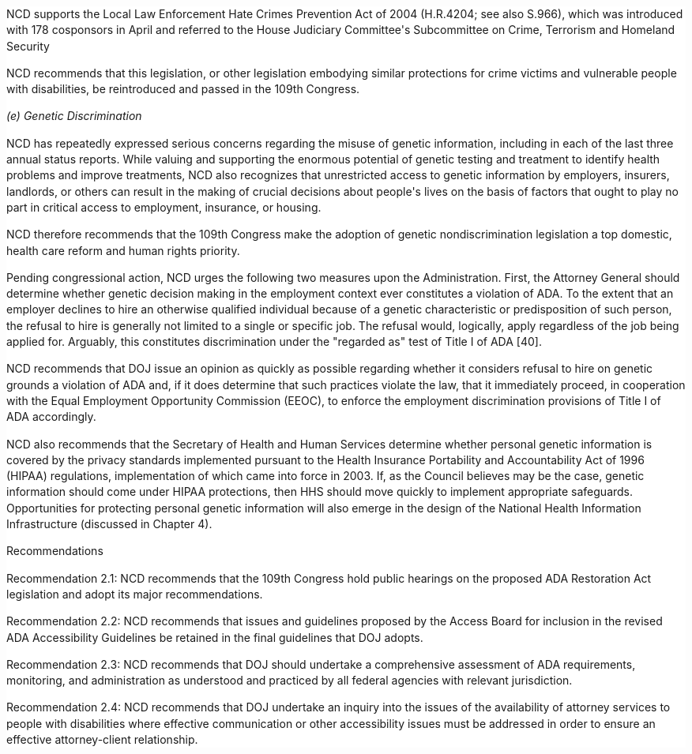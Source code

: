 NCD supports the Local Law Enforcement Hate Crimes Prevention Act of 2004 (H.R.4204; see also S.966), which was introduced with 178 cosponsors in April and referred to the House Judiciary Committee's Subcommittee on Crime, Terrorism and Homeland Security

NCD recommends that this legislation, or other legislation embodying similar protections for crime victims and vulnerable people with disabilities, be reintroduced and passed in the 109th Congress.

*(e) Genetic Discrimination*

NCD has repeatedly expressed serious concerns regarding the misuse of genetic information, including in each of the last three annual status reports. While valuing and supporting the enormous potential of genetic testing and treatment to identify health problems and improve treatments, NCD also recognizes that unrestricted access to genetic information by employers, insurers, landlords, or others can result in the making of crucial decisions about people's lives on the basis of factors that ought to play no part in critical access to employment, insurance, or housing.

NCD therefore recommends that the 109th Congress make the adoption of genetic nondiscrimination legislation a top domestic, health care reform and human rights priority.

Pending congressional action, NCD urges the following two measures upon the Administration. First, the Attorney General should determine whether genetic decision making in the employment context ever constitutes a violation of ADA. To the extent that an employer declines to hire an otherwise qualified individual because of a genetic characteristic or predisposition of such person, the refusal to hire is generally not limited to a single or specific job. The refusal would, logically, apply regardless of the job being applied for. Arguably, this constitutes discrimination under the "regarded as" test of Title I of ADA \[40].

NCD recommends that DOJ issue an opinion as quickly as possible regarding whether it considers refusal to hire on genetic grounds a violation of ADA and, if it does determine that such practices violate the law, that it immediately proceed, in cooperation with the Equal Employment Opportunity Commission (EEOC), to enforce the employment discrimination provisions of Title I of ADA accordingly.

NCD also recommends that the Secretary of Health and Human Services determine whether personal genetic information is covered by the privacy standards implemented pursuant to the Health Insurance Portability and Accountability Act of 1996 (HIPAA) regulations, implementation of which came into force in 2003. If, as the Council believes may be the case, genetic information should come under HIPAA protections, then HHS should move quickly to implement appropriate safeguards. Opportunities for protecting personal genetic information will also emerge in the design of the National Health Information Infrastructure (discussed in Chapter 4).

Recommendations

Recommendation 2.1: NCD recommends that the 109th Congress hold public hearings on the proposed ADA Restoration Act legislation and adopt its major recommendations.

Recommendation 2.2: NCD recommends that issues and guidelines proposed by the Access Board for inclusion in the revised ADA Accessibility Guidelines be retained in the final guidelines that DOJ adopts.

Recommendation 2.3: NCD recommends that DOJ should undertake a comprehensive assessment of ADA requirements, monitoring, and administration as understood and practiced by all federal agencies with relevant jurisdiction.

Recommendation 2.4: NCD recommends that DOJ undertake an inquiry into the issues of the availability of attorney services to people with disabilities where effective communication or other accessibility issues must be addressed in order to ensure an effective attorney-client relationship.

